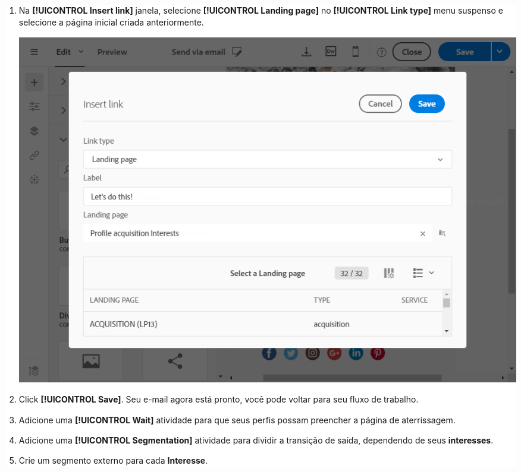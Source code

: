 1. Na **[!UICONTROL Insert link]** janela, selecione **[!UICONTROL Landing page]** no **[!UICONTROL Link type]** menu suspenso e selecione a página inicial criada anteriormente.

   ![](assets/schema_extension_uc24.png)

1. Click **[!UICONTROL Save]**. Seu e-mail agora está pronto, você pode voltar para seu fluxo de trabalho.
1. Adicione uma **[!UICONTROL Wait]** atividade para que seus perfis possam preencher a página de aterrissagem.
1. Adicione uma **[!UICONTROL Segmentation]** atividade para dividir a transição de saída, dependendo de seus **interesses**.
1. Crie um segmento externo para cada **Interesse**.
